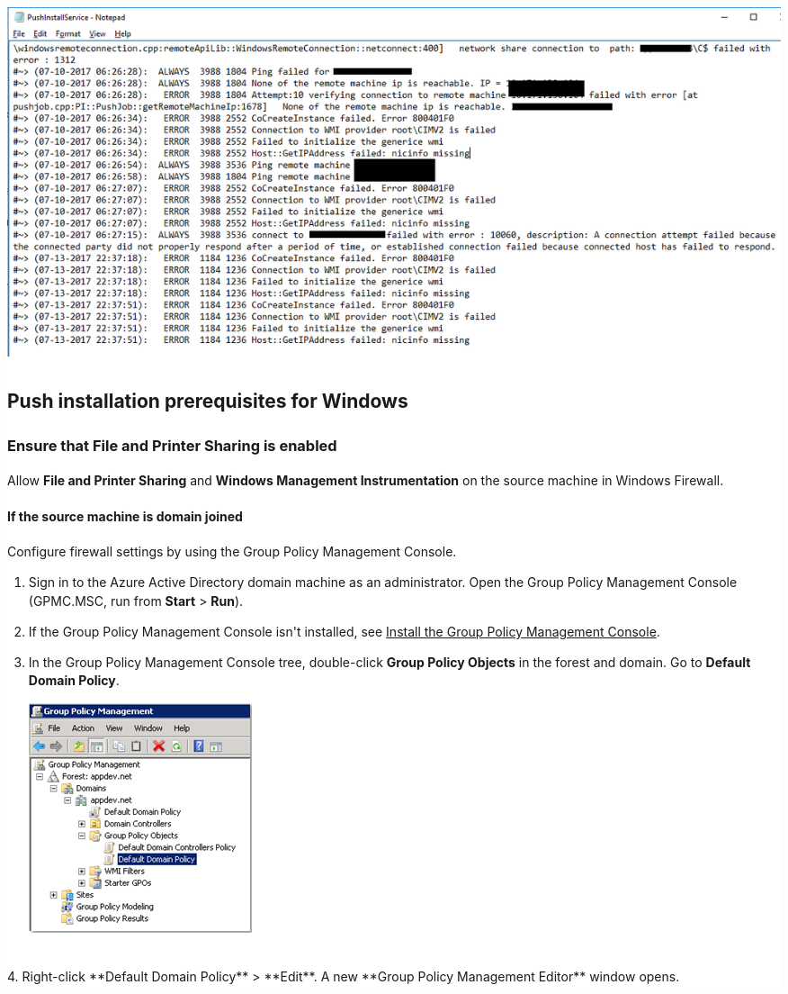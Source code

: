 ![Push installation logs](./media/site-recovery-protection-common-errors/pushinstalllogs.png)

## Push installation prerequisites for Windows
### Ensure that **File and Printer Sharing** is enabled
Allow **File and Printer Sharing** and **Windows Management Instrumentation** on the source machine in Windows Firewall. </br>
#### If the source machine is domain joined </br>
Configure firewall settings by using the Group Policy Management Console.

1. Sign in to the Azure Active Directory domain machine as an administrator. Open the Group Policy Management Console (GPMC.MSC, run from **Start** > **Run**).</br>

2. If the Group Policy Management Console isn't installed, see [Install the Group Policy Management Console](https://technet.microsoft.com/library/cc725932.aspx). </br>

3. In the Group Policy Management Console tree, double-click **Group Policy Objects** in the forest and domain. Go to **Default Domain Policy**. </br>

    ![Default Domain Policy](./media/site-recovery-protection-common-errors/gpmc1.png) </br>
</br>
4. Right-click **Default Domain Policy** > **Edit**. A new **Group Policy Management Editor** window opens. </br>
